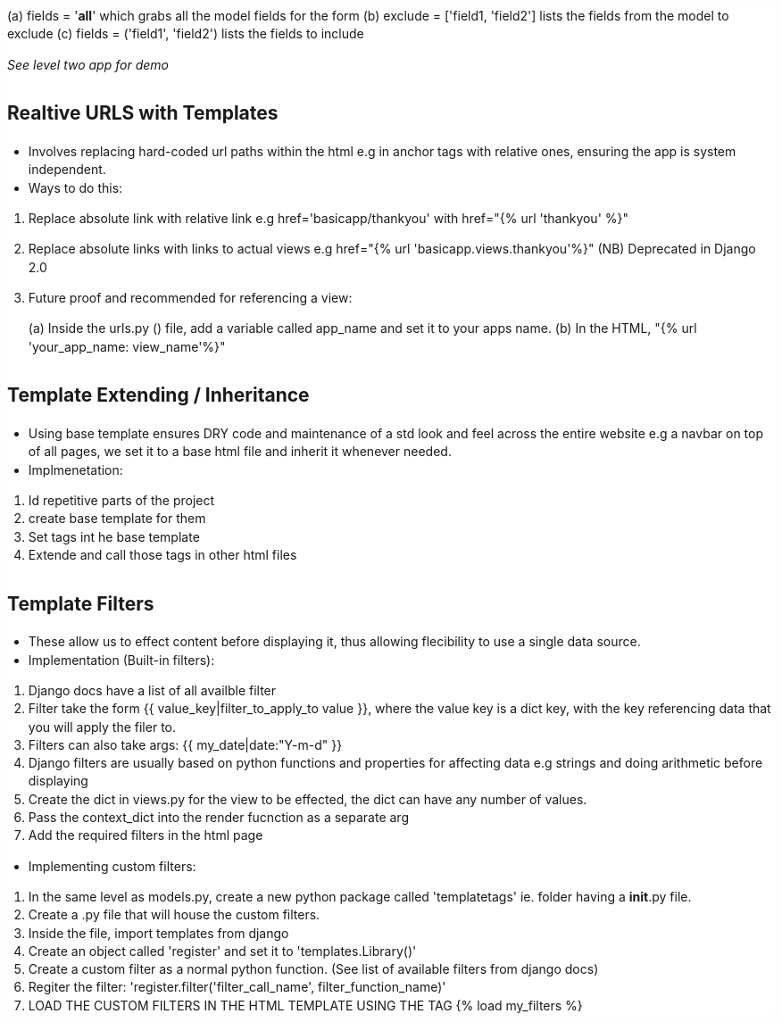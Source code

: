  (a) fields = '__all__' which grabs all the model fields for the form
 (b) exclude = ['field1, 'field2'] lists the fields from the model to exclude
 (c) fields = ('field1', 'field2') lists the fields to include

_See level_ _two app for demo_

## Realtive URLS with Templates

- Involves replacing hard-coded url paths within the html e.g in anchor tags with relative ones, ensuring the app is system independent.
- Ways to do this:

 1. Replace absolute link with relative link e.g href='basicapp/thankyou' with href="{% url 'thankyou' %}"
 2. Replace absolute links with links to actual views e.g href="{% url 'basicapp.views.thankyou'%}" (NB) Deprecated in Django 2.0
 3. Future proof and recommended for referencing a view:

	(a) Inside the urls.py () file, add a variable called app_name and set it to your apps name.
	(b) In the HTML, "{% url 'your_app_name: view_name'%}"

## Template Extending / Inheritance

- Using base template ensures DRY code and maintenance of a std look and feel across the entire website e.g a navbar on top of all pages, we set it to a base html file and inherit it whenever needed.
- Implmenetation:

 1. Id repetitive parts of the project
 2. create base template for them
 3. Set tags int he base template
 4. Extende and call those tags in other html files

## Template Filters

- These allow us to effect content before displaying it, thus allowing flecibility to use a single data source.
- Implementation (Built-in filters):

 1. Django docs have a list of all availble filter
 2. Filter take the form {{ value_key|filter_to_apply_to value }}, where the value key is a dict key, with the key referencing data that you will apply the filer to.
 3. Filters can also take args: {{ my_date|date:"Y-m-d" }}
 4. Django filters are usually based on python functions and properties for affecting data e.g strings and doing arithmetic before displaying
 5. Create the dict in views.py for the view to be effected, the dict can have any number of values.
 6. Pass the context_dict into the render fucnction as a separate arg
 7. Add the required filters in the html page

- Implementing custom filters:

 1. In the same level as models.py, create a new python package called 'templatetags' ie. folder having a __init__.py file.
 2. Create a .py file that will house the custom filters.
 3. Inside the file, import templates from django
 4. Create an object called 'register' and set it to 'templates.Library()'
 5. Create a custom filter as a normal python function. (See list of available filters from django docs)
 6. Regiter the filter: 'register.filter('filter_call_name', filter_function_name)'
 7. LOAD THE CUSTOM FILTERS IN THE HTML TEMPLATE USING THE TAG {% load my_filters %}
